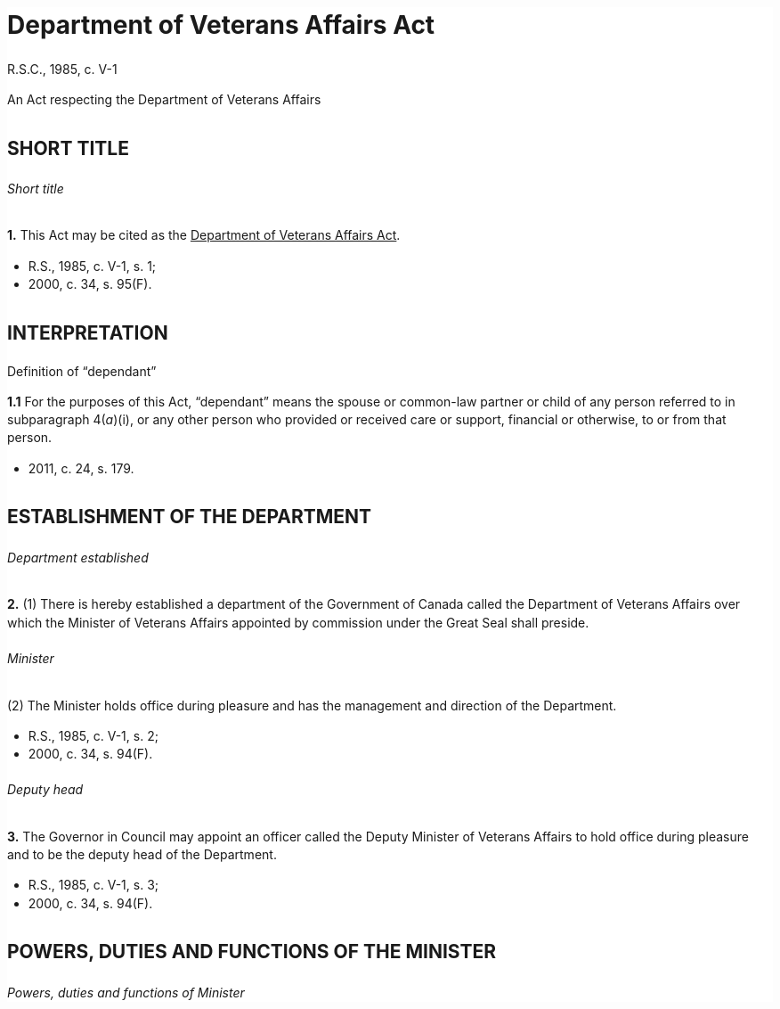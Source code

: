 # Department of Veterans Affairs Act

R.S.C., 1985, c. V-1

An Act respecting the Department of Veterans Affairs

## SHORT TITLE

###### Short title

**1.** This Act may be cited as the [Department of Veterans Affairs Act](/canada/eng/acts/V/V-1.md).

  * R.S., 1985, c. V-1, s. 1;
  * 2000, c. 34, s. 95(F).

## INTERPRETATION

Definition of “dependant”

**1.1** For the purposes of this Act, “dependant” means the spouse or common-law partner or child of any person referred to in subparagraph 4(_a_)(i), or any other person who provided or received care or support, financial or otherwise, to or from that person.

  * 2011, c. 24, s. 179.

## ESTABLISHMENT OF THE DEPARTMENT

###### Department established

**2.** (1) There is hereby established a department of the Government of Canada called the Department of Veterans Affairs over which the Minister of Veterans Affairs appointed by commission under the Great Seal shall preside.

###### Minister

(2) The Minister holds office during pleasure and has the management and direction of the Department.

  * R.S., 1985, c. V-1, s. 2;
  * 2000, c. 34, s. 94(F).

###### Deputy head

**3.** The Governor in Council may appoint an officer called the Deputy Minister of Veterans Affairs to hold office during pleasure and to be the deputy head of the Department.

  * R.S., 1985, c. V-1, s. 3;
  * 2000, c. 34, s. 94(F).

## POWERS, DUTIES AND FUNCTIONS OF THE MINISTER

###### Powers, duties and functions of Minister
